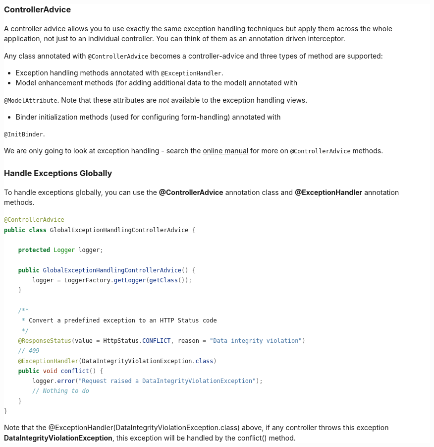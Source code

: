 
### ControllerAdvice

A controller advice allows you to use exactly the same exception handling techniques but apply them across the whole application, not just to an individual controller. You can think of them as an annotation driven interceptor.

Any class annotated with `@ControllerAdvice` becomes a controller-advice and three types of method are supported:

- Exception handling methods annotated with `@ExceptionHandler`.
- Model enhancement methods (for adding additional data to the model) annotated with

`@ModelAttribute`. Note that these attributes are *not* available to the exception handling views.

- Binder initialization methods (used for configuring form-handling) annotated with

`@InitBinder`.

We are only going to look at exception handling - search the [online manual](https://docs.spring.io/spring/docs/current/spring-framework-reference/web.html#mvc-controller) for more on `@ControllerAdvice` methods.



### Handle Exceptions Globally

To handle exceptions globally, you can use the **@ControllerAdvice** annotation class and **@ExceptionHandler** annotation methods.

```java
@ControllerAdvice
public class GlobalExceptionHandlingControllerAdvice {

    protected Logger logger;

    public GlobalExceptionHandlingControllerAdvice() {
        logger = LoggerFactory.getLogger(getClass());
    }

    /**
     * Convert a predefined exception to an HTTP Status code
     */
    @ResponseStatus(value = HttpStatus.CONFLICT, reason = "Data integrity violation")
    // 409
    @ExceptionHandler(DataIntegrityViolationException.class)
    public void conflict() {
        logger.error("Request raised a DataIntegrityViolationException");
        // Nothing to do
    }
}
```

Note that the @ExceptionHandler(DataIntegrityViolationException.class) above, if any controller throws this exception **DataIntegrityViolationException**, this exception will be handled by the conflict() method.
